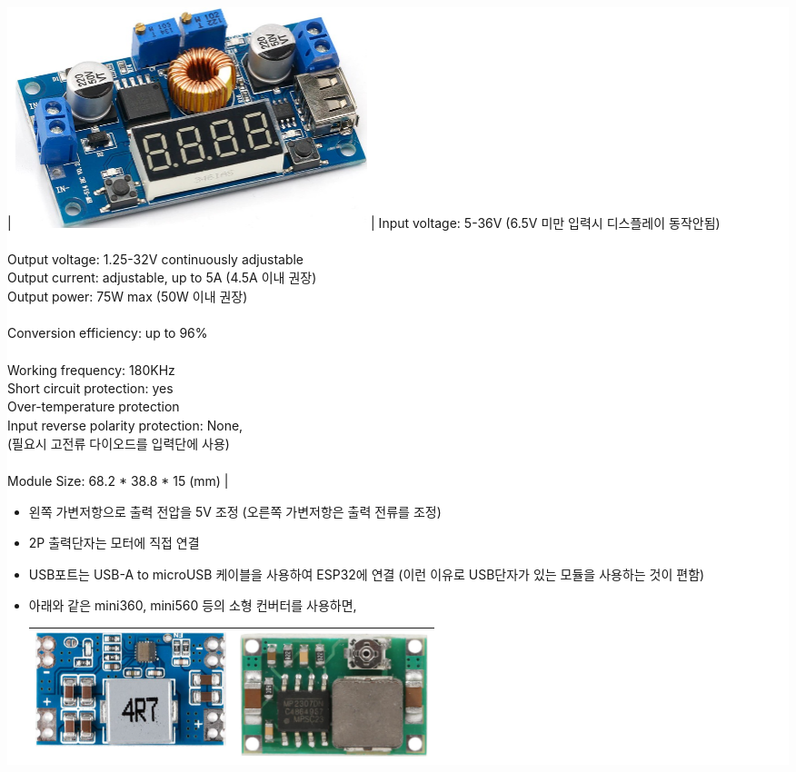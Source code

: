   | <img src="/image/n/esp32-nRF24L01-servo-03.png" style="zoom:50%;" /> | Input voltage: 5-36V (6.5V 미만 입력시 디스플레이 동작안됨) <br/><br/>Output voltage: 1.25-32V continuously adjustable<br/>Output current: adjustable, up to 5A (4.5A 이내 권장)<br/>Output power: 75W max (50W 이내 권장)<br/> <br/>Conversion efficiency: up to 96%<br/> <br/>Working frequency: 180KHz<br/>Short circuit protection: yes<br/>Over-temperature protection<br/>Input reverse polarity protection: None,<br/>(필요시 고전류 다이오드를 입력단에 사용)<br/> <br/>Module Size: 68.2 * 38.8 * 15 (mm) |

  * 왼쪽 가변저항으로 출력 전압을 5V 조정 (오른쪽 가변저항은 출력 전류를 조정)

  * 2P 출력단자는 모터에 직접 연결
  * USB포트는 USB-A to microUSB 케이블을 사용하여 ESP32에 연결 (이런 이유로 USB단자가 있는 모듈을 사용하는 것이 편함)

* 아래와 같은 mini360, mini560 등의 소형 컨버터를 사용하면,

  | <img src="/image/n/regulator-mini560.png" style="zoom:67%;" /> | <img src="/image/n/regulator-mini360.png" style="zoom:47%;" /> |
  | :----------------------------------------------------------: | :----------------------------------------------------------: |
